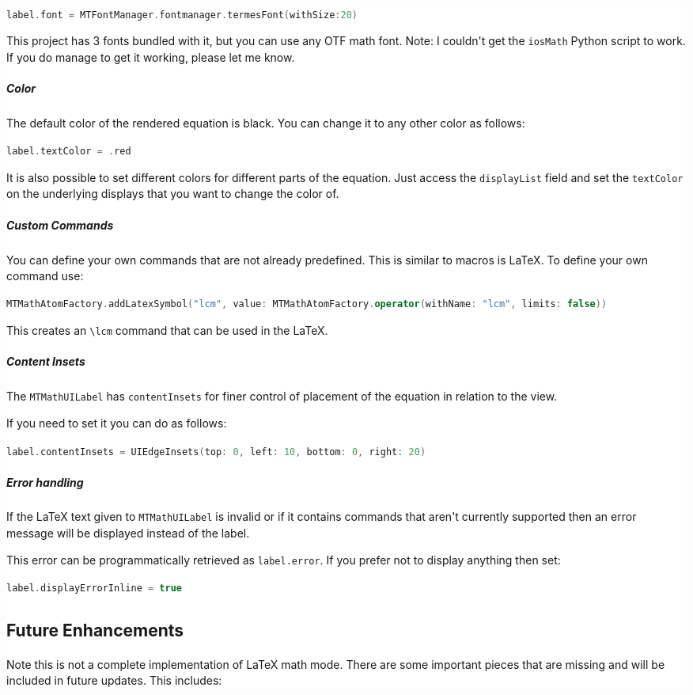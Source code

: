 ```swift
label.font = MTFontManager.fontmanager.termesFont(withSize:20)
```

This project has 3 fonts bundled with it, but you can use any OTF math
font.  Note: I couldn't get the `iosMath` Python script to work.  If
you do manage to get it working, please let me know.

##### Color
The default color of the rendered equation is black. You can change
it to any other color as follows:

```swift
label.textColor = .red
```

It is also possible to set different colors for different parts of the
equation. Just access the `displayList` field and set the `textColor`
on the underlying displays that you want to change the color of. 

##### Custom Commands
You can define your own commands that are not already predefined. This is
similar to macros is LaTeX. To define your own command use:

```swift
MTMathAtomFactory.addLatexSymbol("lcm", value: MTMathAtomFactory.operator(withName: "lcm", limits: false))
```

This creates an `\lcm` command that can be used in the LaTeX.

##### Content Insets
The `MTMathUILabel` has `contentInsets` for finer control of placement of the
equation in relation to the view.

If you need to set it you can do as follows:

```swift
label.contentInsets = UIEdgeInsets(top: 0, left: 10, bottom: 0, right: 20)
```

##### Error handling

If the LaTeX text given to `MTMathUILabel` is
invalid or if it contains commands that aren't currently supported then
an error message will be displayed instead of the label.

This error can be programmatically retrieved as `label.error`. If you
prefer not to display anything then set:

```swift
label.displayErrorInline = true
```

## Future Enhancements

Note this is not a complete implementation of LaTeX math mode. There are
some important pieces that are missing and will be included in future
updates. This includes:
